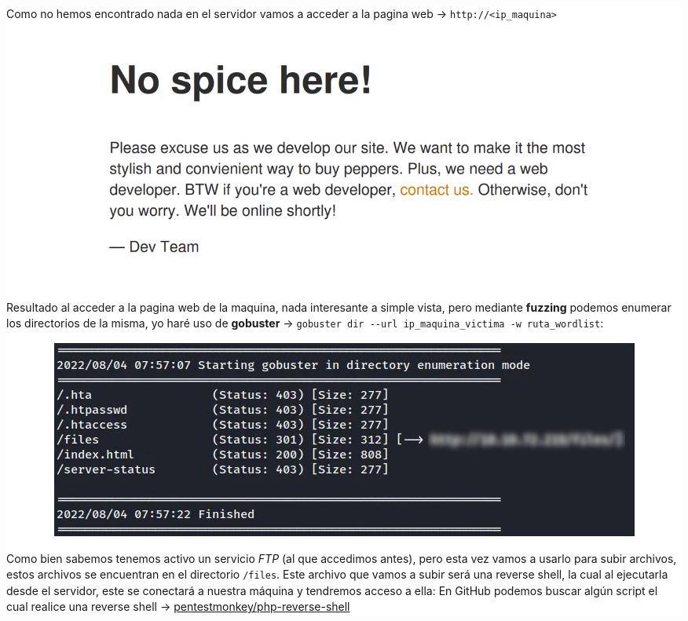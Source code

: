 Como no hemos encontrado nada en el servidor vamos a acceder a la pagina web → `http://<ip_maquina>`

<div style="text-align:center; ">
  <img src="../assets/images/Rooms/Startup/Untitled 3.png" alt="Untitled" onclick="openModal(this.src)" style="width:100%; max-width:700px;"/>
</div>

Resultado al acceder a la pagina web de la maquina, nada interesante a simple vista, pero mediante **fuzzing** podemos enumerar los directorios de la misma, yo haré uso de **gobuster** → `gobuster dir --url ip_maquina_victima -w ruta_wordlist`:

<div style="text-align:center; ">
  <img src="../assets/images/Rooms/Startup/Untitled 17.png" alt="Untitled" onclick="openModal(this.src)"/>
</div>

Como bien sabemos tenemos activo un servicio *FTP* (al que accedimos antes), pero esta vez vamos a usarlo para subir archivos, estos archivos se encuentran en el directorio `/files`. Este archivo que vamos a subir será una reverse shell, la cual al ejecutarla desde el servidor, este se conectará a nuestra máquina y tendremos acceso a ella:
En GitHub podemos buscar algún script el cual realice una reverse shell → [pentestmonkey/php-reverse-shell](https://github.com/pentestmonkey/php-reverse-shell)
